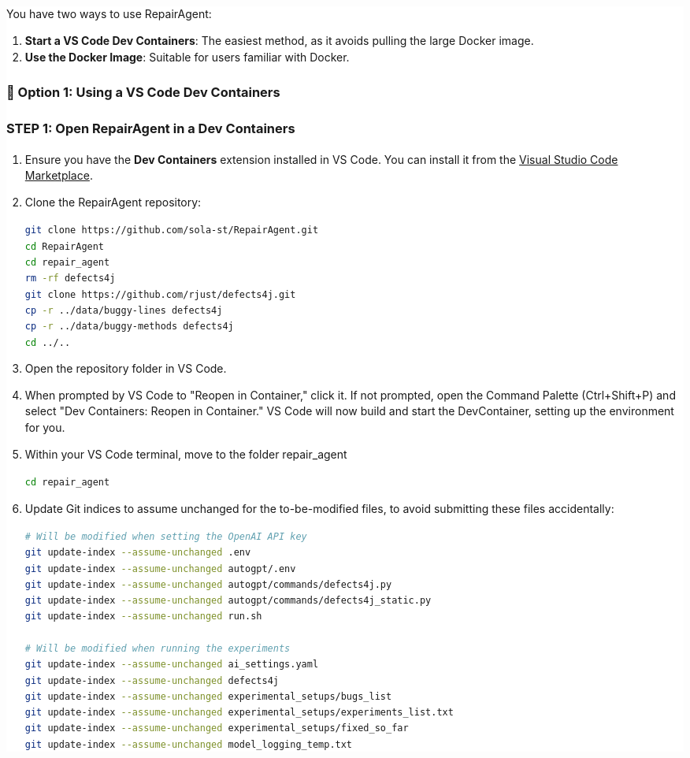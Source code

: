 You have two ways to use RepairAgent:

1. **Start a VS Code Dev Containers**: The easiest method, as it avoids pulling the large Docker image.
2. **Use the Docker Image**: Suitable for users familiar with Docker.

### 🚀 Option 1: Using a VS Code Dev Containers

### **STEP 1: Open RepairAgent in a Dev Containers**

1. Ensure you have the **Dev Containers** extension installed in VS Code. You can install it from the [Visual Studio Code Marketplace](https://marketplace.visualstudio.com/items?itemName=ms-vscode-remote.remote-containers).

2. Clone the RepairAgent repository:

   ```bash
   git clone https://github.com/sola-st/RepairAgent.git
   cd RepairAgent
   cd repair_agent
   rm -rf defects4j
   git clone https://github.com/rjust/defects4j.git
   cp -r ../data/buggy-lines defects4j
   cp -r ../data/buggy-methods defects4j
   cd ../..
   ```

3. Open the repository folder in VS Code.

4. When prompted by VS Code to "Reopen in Container," click it. If not prompted, open the Command Palette (Ctrl+Shift+P) and select "Dev Containers: Reopen in Container." VS Code will now build and start the DevContainer, setting up the environment for you.

5. Within your VS Code terminal, move to the folder repair_agent
    ```bash
    cd repair_agent
    ```

6. Update Git indices to assume unchanged for the to-be-modified files, to avoid submitting these files accidentally:
    ```bash
    # Will be modified when setting the OpenAI API key
    git update-index --assume-unchanged .env
    git update-index --assume-unchanged autogpt/.env
    git update-index --assume-unchanged autogpt/commands/defects4j.py
    git update-index --assume-unchanged autogpt/commands/defects4j_static.py
    git update-index --assume-unchanged run.sh

    # Will be modified when running the experiments
    git update-index --assume-unchanged ai_settings.yaml
    git update-index --assume-unchanged defects4j
    git update-index --assume-unchanged experimental_setups/bugs_list
    git update-index --assume-unchanged experimental_setups/experiments_list.txt
    git update-index --assume-unchanged experimental_setups/fixed_so_far
    git update-index --assume-unchanged model_logging_temp.txt
    ```
